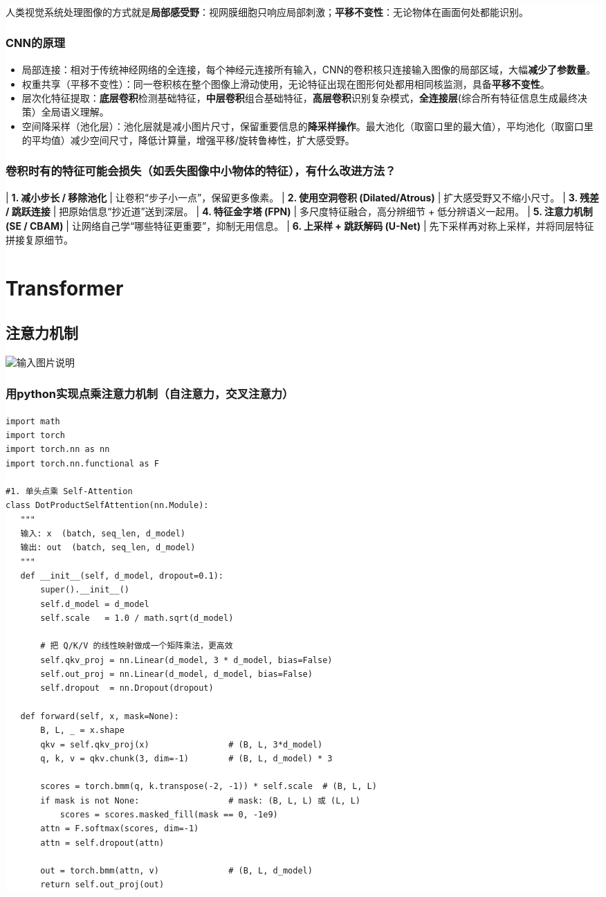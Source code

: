 人类视觉系统处理图像的方式就是**局部感受野**：视网膜细胞只响应局部刺激；**平移不变性**：无论物体在画面何处都能识别。
### CNN的原理
- 局部连接：相对于传统神经网络的全连接，每个神经元连接所有输入，CNN的卷积核只连接输入图像的局部区域，大幅**减少了参数量**。
- 权重共享（平移不变性）：同一卷积核在整个图像上滑动使用，无论特征出现在图形何处都用相同核监测，具备**平移不变性**。
- 层次化特征提取：**底层卷积**检测基础特征，**中层卷积**组合基础特征，**高层卷积**识别复杂模式，**全连接层**(综合所有特征信息生成最终决策）全局语义理解。
- 空间降采样（池化层）：池化层就是减小图片尺寸，保留重要信息的**降采样操作**。最大池化（取窗口里的最大值），平均池化（取窗口里的平均值）减少空间尺寸，降低计算量，增强平移/旋转鲁棒性，扩大感受野。
### 卷积时有的特征可能会损失（如丢失图像中小物体的特征），有什么改进方法？
| **1. 减小步长 / 移除池化** | 让卷积“步子小一点”，保留更多像素。 
| **2. 使用空洞卷积 (Dilated/Atrous)** | 扩大感受野又不缩小尺寸。 
| **3. 残差 / 跳跃连接** | 把原始信息“抄近道”送到深层。
| **4. 特征金字塔 (FPN)** | 多尺度特征融合，高分辨细节 + 低分辨语义一起用。 
| **5. 注意力机制 (SE / CBAM)** | 让网络自己学“哪些特征更重要”，抑制无用信息。
| **6. 上采样 + 跳跃解码 (U-Net)** | 先下采样再对称上采样，并将同层特征拼接复原细节。 

 # Transformer
 ## 注意力机制
 ![输入图片说明](/imgs/2025-08-04/zpYU3SPbEXFvsolb.jpeg)
 ### 用python实现点乘注意力机制（自注意力，交叉注意力）
 ```
import math
import torch
import torch.nn as nn
import torch.nn.functional as F

#1. 单头点乘 Self-Attention
class DotProductSelfAttention(nn.Module):
    """
    输入: x  (batch, seq_len, d_model)
    输出: out  (batch, seq_len, d_model)
    """
    def __init__(self, d_model, dropout=0.1):
        super().__init__()
        self.d_model = d_model
        self.scale   = 1.0 / math.sqrt(d_model)

        # 把 Q/K/V 的线性映射做成一个矩阵乘法，更高效
        self.qkv_proj = nn.Linear(d_model, 3 * d_model, bias=False)
        self.out_proj = nn.Linear(d_model, d_model, bias=False)
        self.dropout  = nn.Dropout(dropout)

    def forward(self, x, mask=None):
        B, L, _ = x.shape
        qkv = self.qkv_proj(x)                # (B, L, 3*d_model)
        q, k, v = qkv.chunk(3, dim=-1)        # (B, L, d_model) * 3

        scores = torch.bmm(q, k.transpose(-2, -1)) * self.scale  # (B, L, L)
        if mask is not None:                  # mask: (B, L, L) 或 (L, L)
            scores = scores.masked_fill(mask == 0, -1e9)
        attn = F.softmax(scores, dim=-1)
        attn = self.dropout(attn)

        out = torch.bmm(attn, v)              # (B, L, d_model)
        return self.out_proj(out)

 ```